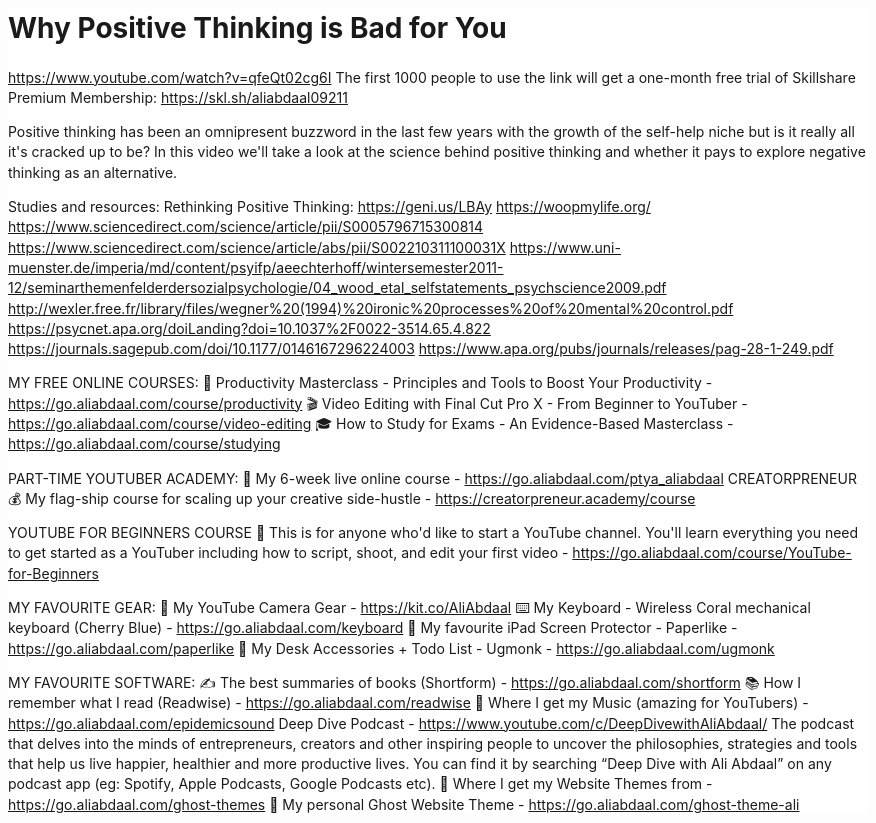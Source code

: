 # Why Positive Thinking is Bad for You
https://www.youtube.com/watch?v=qfeQt02cg6I
The first 1000 people to use the link will get a one-month free trial of Skillshare Premium Membership: https://skl.sh/aliabdaal09211

Positive thinking has been an omnipresent buzzword in the last few years with the growth of the self-help niche but is it really all it's cracked up to be? In this video we'll take a look at the science behind positive thinking and whether it pays to explore negative thinking as an alternative. 

Studies and resources:
Rethinking Positive Thinking: https://geni.us/LBAy
https://woopmylife.org/
https://www.sciencedirect.com/science/article/pii/S0005796715300814
https://www.sciencedirect.com/science/article/abs/pii/S002210311100031X
https://www.uni-muenster.de/imperia/md/content/psyifp/aeechterhoff/wintersemester2011-12/seminarthemenfelderdersozialpsychologie/04_wood_etal_selfstatements_psychscience2009.pdf
http://wexler.free.fr/library/files/wegner%20(1994)%20ironic%20processes%20of%20mental%20control.pdf
https://psycnet.apa.org/doiLanding?doi=10.1037%2F0022-3514.65.4.822
https://journals.sagepub.com/doi/10.1177/0146167296224003
https://www.apa.org/pubs/journals/releases/pag-28-1-249.pdf

MY FREE ONLINE COURSES:
🚀  Productivity Masterclass - Principles and Tools to Boost Your Productivity - https://go.aliabdaal.com/course/productivity
🎬  Video Editing with Final Cut Pro X - From Beginner to YouTuber - https://go.aliabdaal.com/course/video-editing
🎓  How to Study for Exams - An Evidence-Based Masterclass - https://go.aliabdaal.com/course/studying

PART-TIME YOUTUBER ACADEMY:
🍿 My 6-week live online course - https://go.aliabdaal.com/ptya_aliabdaal
CREATORPRENEUR
💰 My flag-ship course for scaling up your creative side-hustle - https://creatorpreneur.academy/course


YOUTUBE FOR BEGINNERS COURSE
📸 This is for anyone who'd like to start a YouTube channel. You'll learn everything you need to get started as a YouTuber including how to script, shoot, and edit your first video - https://go.aliabdaal.com/course/YouTube-for-Beginners



MY FAVOURITE GEAR:
🎥  My YouTube Camera Gear - https://kit.co/AliAbdaal
⌨️  My Keyboard - Wireless Coral mechanical keyboard (Cherry Blue) - https://go.aliabdaal.com/keyboard 
📝  My favourite iPad Screen Protector - Paperlike - https://go.aliabdaal.com/paperlike 
🎒 My Desk Accessories + Todo List - Ugmonk - https://go.aliabdaal.com/ugmonk

MY FAVOURITE SOFTWARE:
✍️ The best summaries of books (Shortform) - https://go.aliabdaal.com/shortform
📚  How I remember what I read (Readwise) - https://go.aliabdaal.com/readwise 
🎵  Where I get my Music (amazing for YouTubers) - https://go.aliabdaal.com/epidemicsound
Deep Dive Podcast - https://www.youtube.com/c/DeepDivewithAliAbdaal/
The podcast that delves into the minds of entrepreneurs, creators and other inspiring people to uncover the philosophies, strategies and tools that help us live happier, healthier and more productive lives. You can find it by searching “Deep Dive with Ali Abdaal” on any podcast app (eg: Spotify, Apple Podcasts, Google Podcasts etc).
👻 Where I get my Website Themes from - https://go.aliabdaal.com/ghost-themes
👻 My personal Ghost Website Theme - https://go.aliabdaal.com/ghost-theme-ali
